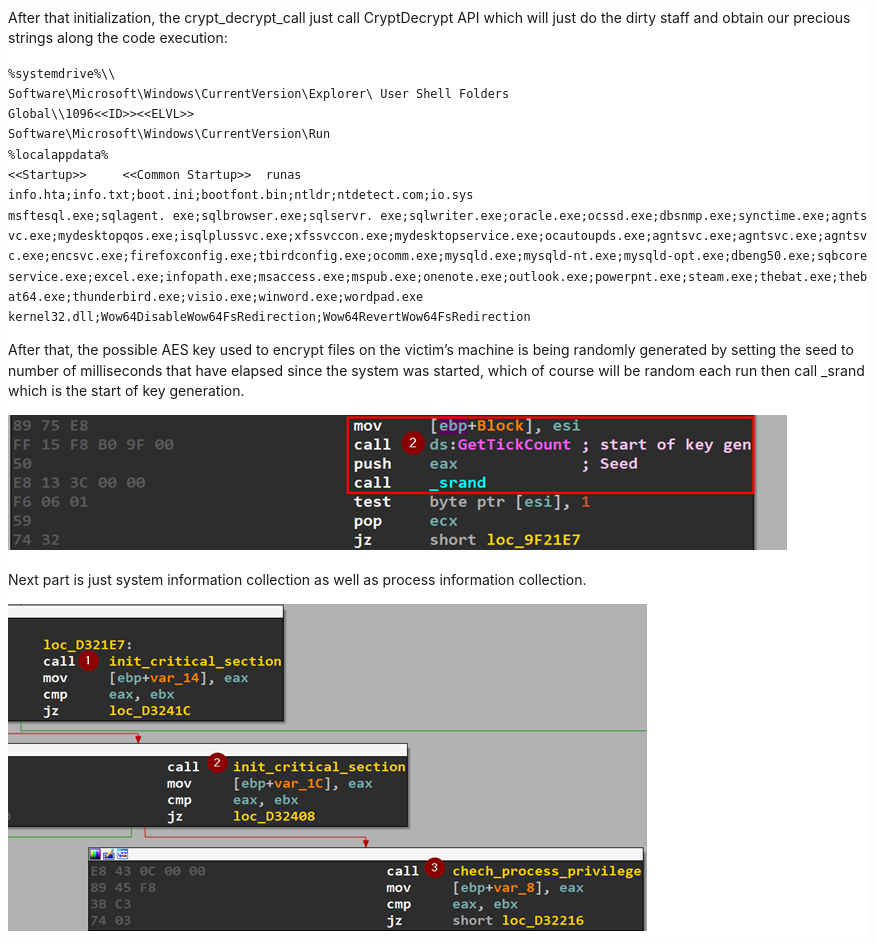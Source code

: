 After that initialization, the crypt_decrypt_call just call CryptDecrypt API which will just do the dirty staff and obtain our precious strings along the code execution:

```
%systemdrive%\\
Software\Microsoft\Windows\CurrentVersion\Explorer\ User Shell Folders
Global\\1096<<ID>><<ELVL>>
Software\Microsoft\Windows\CurrentVersion\Run
%localappdata%
<<Startup>>		<<Common Startup>>	runas
info.hta;info.txt;boot.ini;bootfont.bin;ntldr;ntdetect.com;io.sys
msftesql.exe;sqlagent. exe;sqlbrowser.exe;sqlservr. exe;sqlwriter.exe;oracle.exe;ocssd.exe;dbsnmp.exe;synctime.exe;agntsvc.exe;mydesktopqos.exe;isqlplussvc.exe;xfssvccon.exe;mydesktopservice.exe;ocautoupds.exe;agntsvc.exe;agntsvc.exe;agntsvc.exe;encsvc.exe;firefoxconfig.exe;tbirdconfig.exe;ocomm.exe;mysqld.exe;mysqld-nt.exe;mysqld-opt.exe;dbeng50.exe;sqbcoreservice.exe;excel.exe;infopath.exe;msaccess.exe;mspub.exe;onenote.exe;outlook.exe;powerpnt.exe;steam.exe;thebat.exe;thebat64.exe;thunderbird.exe;visio.exe;winword.exe;wordpad.exe
kernel32.dll;Wow64DisableWow64FsRedirection;Wow64RevertWow64FsRedirection
```
After that, the possible AES key used to encrypt files on the victim’s machine is being randomly generated by setting the seed to number of milliseconds that have elapsed since the system was started, which of course will be random each run then call _srand which is the start of key generation.

![](/assets/images/malware-analysis/Phobos/Get_Tick.png)

Next part is just system information collection as well as process information collection.

![](/assets/images/malware-analysis/Phobos/init.png)
